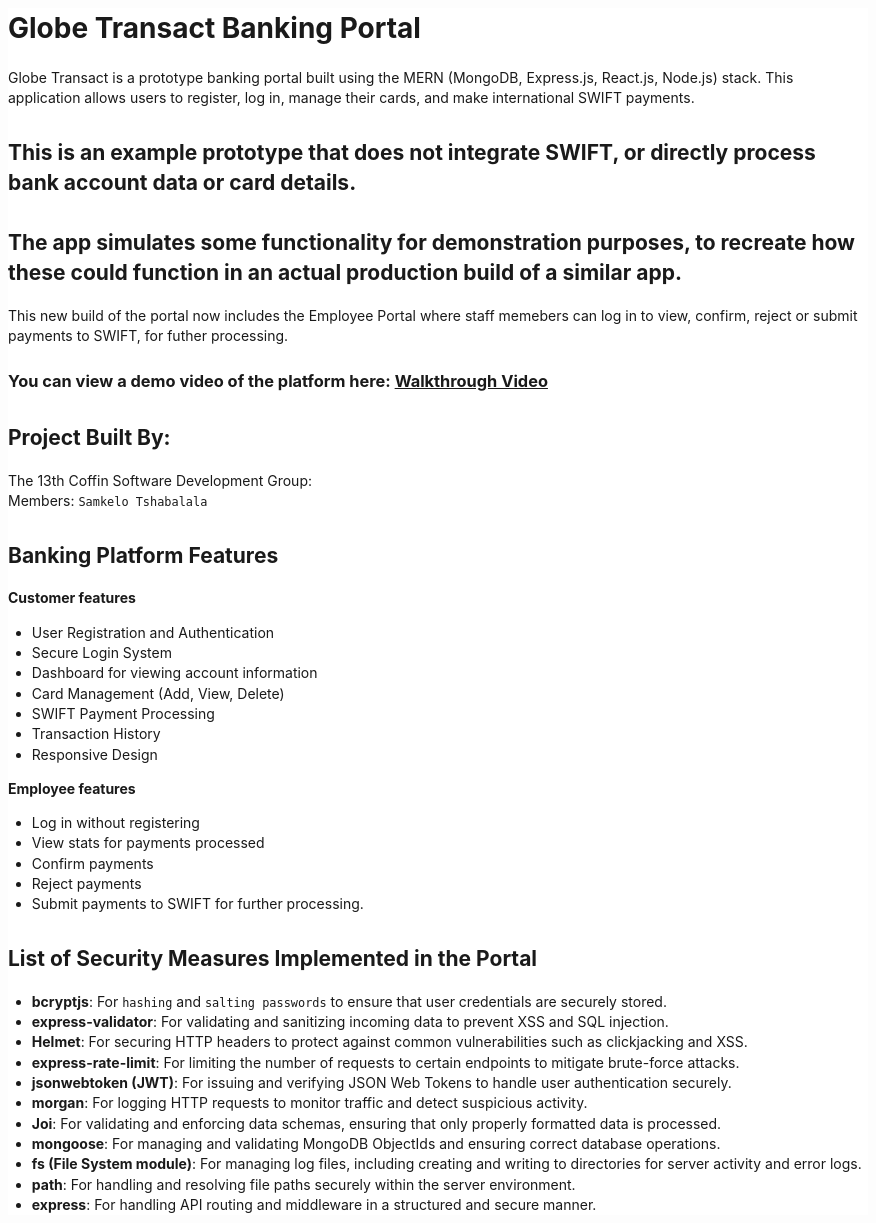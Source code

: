 # Globe Transact Banking Portal

Globe Transact is a prototype banking portal built using the MERN (MongoDB, Express.js, React.js, Node.js) stack. This application allows users to register, log in, manage their cards, and make international SWIFT payments.  

## This is an example prototype that does not integrate SWIFT, or directly process bank account data or card details.  
## The app simulates some functionality for demonstration purposes, to recreate how these could function in an actual production build of a similar app.  

This new build of the portal now includes the Employee Portal where staff memebers can log in to view, confirm, reject or submit payments to SWIFT, for futher processing.  
### You can view a demo video of the platform here: [Walkthrough Video](https://youtu.be/FYWj0ScBAmM)  
## Project Built By:  
The 13th Coffin Software Development Group:  
  Members: `Samkelo Tshabalala`   

## Banking Platform Features 

**Customer features** 
- User Registration and Authentication 
- Secure Login System
- Dashboard for viewing account information
- Card Management (Add, View, Delete)
- SWIFT Payment Processing
- Transaction History
- Responsive Design

**Employee features** 
- Log in without registering
- View stats for payments processed
- Confirm payments
- Reject payments
- Submit payments to SWIFT for further processing.


## List of Security Measures Implemented in the Portal

- **bcryptjs**: For `hashing` and `salting passwords` to ensure that user credentials are securely stored.
- **express-validator**: For validating and sanitizing incoming data to prevent XSS and SQL injection.
- **Helmet**: For securing HTTP headers to protect against common vulnerabilities such as clickjacking and XSS.
- **express-rate-limit**: For limiting the number of requests to certain endpoints to mitigate brute-force attacks.
- **jsonwebtoken (JWT)**: For issuing and verifying JSON Web Tokens to handle user authentication securely.
- **morgan**: For logging HTTP requests to monitor traffic and detect suspicious activity.
- **Joi**: For validating and enforcing data schemas, ensuring that only properly formatted data is processed.
- **mongoose**: For managing and validating MongoDB ObjectIds and ensuring correct database operations.
- **fs (File System module)**: For managing log files, including creating and writing to directories for server activity and error logs.
- **path**: For handling and resolving file paths securely within the server environment.
- **express**: For handling API routing and middleware in a structured and secure manner.